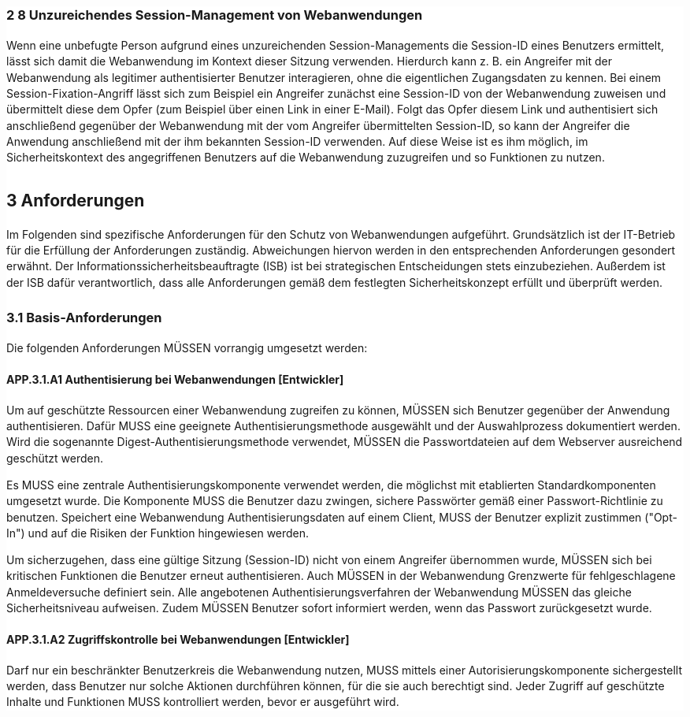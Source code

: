 ### 2 8 Unzureichendes Session-Management von Webanwendungen

Wenn eine unbefugte Person aufgrund eines unzureichenden Session-Managements die Session-ID eines Benutzers ermittelt, lässt sich damit die Webanwendung im Kontext dieser Sitzung verwenden. Hierdurch kann z. B. ein Angreifer mit der Webanwendung als legitimer authentisierter Benutzer interagieren, ohne die eigentlichen Zugangsdaten zu kennen. Bei einem Session-Fixation-Angriff lässt sich zum Beispiel ein Angreifer zunächst eine Session-ID von der Webanwendung zuweisen und übermittelt diese dem Opfer (zum Beispiel über einen Link in einer E-Mail). Folgt das Opfer diesem Link und authentisiert sich anschließend gegenüber der Webanwendung mit der vom Angreifer übermittelten Session-ID, so kann der Angreifer die Anwendung anschließend mit der ihm bekannten Session-ID verwenden. Auf diese Weise ist es ihm möglich, im Sicherheitskontext des angegriffenen Benutzers auf die Webanwendung zuzugreifen und so Funktionen zu nutzen. 

3 Anforderungen
---------------

Im Folgenden sind spezifische Anforderungen für den Schutz von Webanwendungen aufgeführt. Grundsätzlich ist der IT-Betrieb für die Erfüllung der Anforderungen zuständig. Abweichungen hiervon werden in den entsprechenden Anforderungen gesondert erwähnt. Der Informationssicherheitsbeauftragte (ISB) ist bei strategischen Entscheidungen stets einzubeziehen. Außerdem ist der ISB dafür verantwortlich, dass alle Anforderungen gemäß dem festlegten Sicherheitskonzept erfüllt und überprüft werden.

### 3.1 Basis-Anforderungen

Die folgenden Anforderungen MÜSSEN vorrangig umgesetzt werden:

#### APP.3.1.A1 Authentisierung bei Webanwendungen [Entwickler]

Um auf geschützte Ressourcen einer Webanwendung zugreifen zu können, MÜSSEN sich Benutzer gegenüber der Anwendung authentisieren. Dafür MUSS eine geeignete Authentisierungsmethode ausgewählt und der Auswahlprozess dokumentiert werden. Wird die sogenannte Digest-Authentisierungsmethode verwendet, MÜSSEN die Passwortdateien auf dem Webserver ausreichend geschützt werden.

Es MUSS eine zentrale Authentisierungskomponente verwendet werden, die möglichst mit etablierten Standardkomponenten umgesetzt wurde. Die Komponente MUSS die Benutzer dazu zwingen, sichere Passwörter gemäß einer Passwort-Richtlinie zu benutzen. Speichert eine Webanwendung Authentisierungsdaten auf einem Client, MUSS der Benutzer explizit zustimmen ("Opt-In") und auf die Risiken der Funktion hingewiesen werden.

Um sicherzugehen, dass eine gültige Sitzung (Session-ID) nicht von einem Angreifer übernommen wurde, MÜSSEN sich bei kritischen Funktionen die Benutzer erneut authentisieren. Auch MÜSSEN in der Webanwendung Grenzwerte für fehlgeschlagene Anmeldeversuche definiert sein. Alle angebotenen Authentisierungsverfahren der Webanwendung MÜSSEN das gleiche Sicherheitsniveau aufweisen. Zudem MÜSSEN Benutzer sofort informiert werden, wenn das Passwort zurückgesetzt wurde. 

#### APP.3.1.A2 Zugriffskontrolle bei Webanwendungen [Entwickler]

Darf nur ein beschränkter Benutzerkreis die Webanwendung nutzen, MUSS mittels einer Autorisierungskomponente sichergestellt werden, dass Benutzer nur solche Aktionen durchführen können, für die sie auch berechtigt sind. Jeder Zugriff auf geschützte Inhalte und Funktionen MUSS kontrolliert werden, bevor er ausgeführt wird. 
